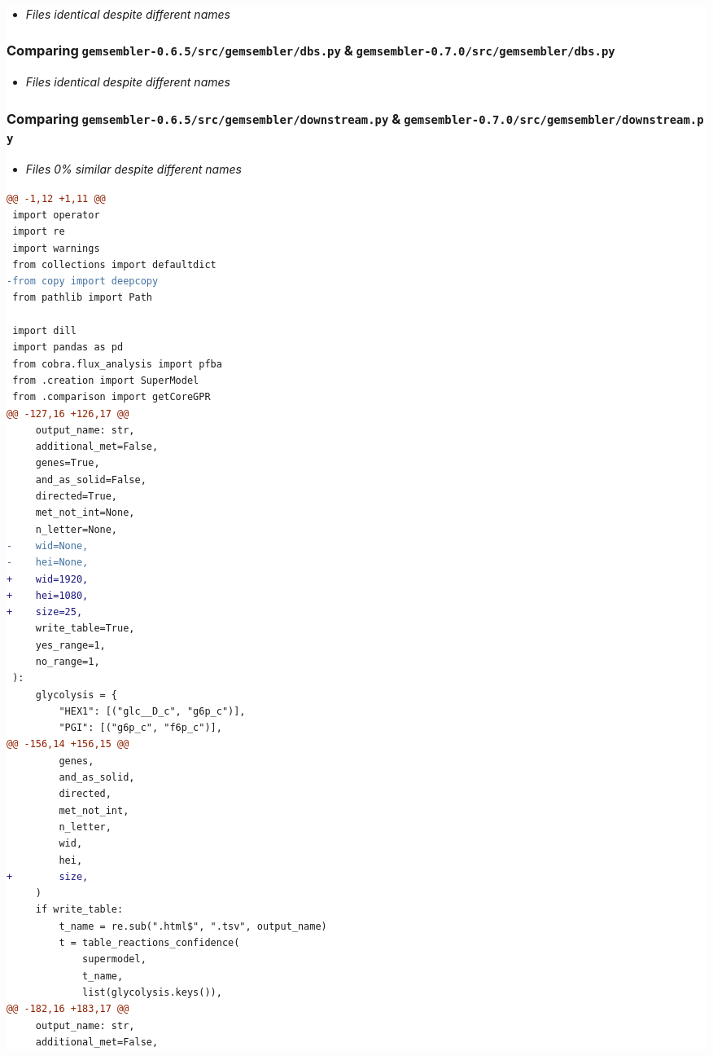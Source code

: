  * *Files identical despite different names*

### Comparing `gemsembler-0.6.5/src/gemsembler/dbs.py` & `gemsembler-0.7.0/src/gemsembler/dbs.py`

 * *Files identical despite different names*

### Comparing `gemsembler-0.6.5/src/gemsembler/downstream.py` & `gemsembler-0.7.0/src/gemsembler/downstream.py`

 * *Files 0% similar despite different names*

```diff
@@ -1,12 +1,11 @@
 import operator
 import re
 import warnings
 from collections import defaultdict
-from copy import deepcopy
 from pathlib import Path
 
 import dill
 import pandas as pd
 from cobra.flux_analysis import pfba
 from .creation import SuperModel
 from .comparison import getCoreGPR
@@ -127,16 +126,17 @@
     output_name: str,
     additional_met=False,
     genes=True,
     and_as_solid=False,
     directed=True,
     met_not_int=None,
     n_letter=None,
-    wid=None,
-    hei=None,
+    wid=1920,
+    hei=1080,
+    size=25,
     write_table=True,
     yes_range=1,
     no_range=1,
 ):
     glycolysis = {
         "HEX1": [("glc__D_c", "g6p_c")],
         "PGI": [("g6p_c", "f6p_c")],
@@ -156,14 +156,15 @@
         genes,
         and_as_solid,
         directed,
         met_not_int,
         n_letter,
         wid,
         hei,
+        size,
     )
     if write_table:
         t_name = re.sub(".html$", ".tsv", output_name)
         t = table_reactions_confidence(
             supermodel,
             t_name,
             list(glycolysis.keys()),
@@ -182,16 +183,17 @@
     output_name: str,
     additional_met=False,
```